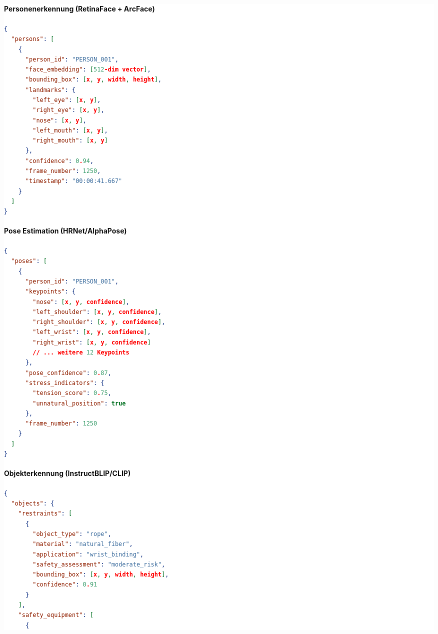#### Personenerkennung (RetinaFace + ArcFace)
```json
{
  "persons": [
    {
      "person_id": "PERSON_001",
      "face_embedding": [512-dim vector],
      "bounding_box": [x, y, width, height],
      "landmarks": {
        "left_eye": [x, y],
        "right_eye": [x, y],
        "nose": [x, y],
        "left_mouth": [x, y],
        "right_mouth": [x, y]
      },
      "confidence": 0.94,
      "frame_number": 1250,
      "timestamp": "00:00:41.667"
    }
  ]
}
```

#### Pose Estimation (HRNet/AlphaPose)
```json
{
  "poses": [
    {
      "person_id": "PERSON_001",
      "keypoints": {
        "nose": [x, y, confidence],
        "left_shoulder": [x, y, confidence],
        "right_shoulder": [x, y, confidence],
        "left_wrist": [x, y, confidence],
        "right_wrist": [x, y, confidence]
        // ... weitere 12 Keypoints
      },
      "pose_confidence": 0.87,
      "stress_indicators": {
        "tension_score": 0.75,
        "unnatural_position": true
      },
      "frame_number": 1250
    }
  ]
}
```

#### Objekterkennung (InstructBLIP/CLIP)
```json
{
  "objects": {
    "restraints": [
      {
        "object_type": "rope",
        "material": "natural_fiber",
        "application": "wrist_binding",
        "safety_assessment": "moderate_risk",
        "bounding_box": [x, y, width, height],
        "confidence": 0.91
      }
    ],
    "safety_equipment": [
      {
```